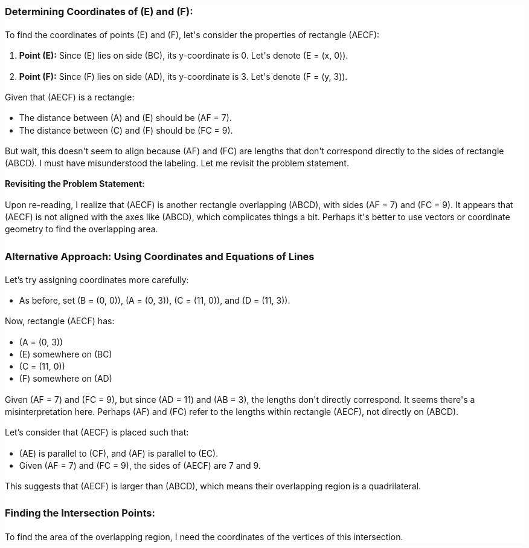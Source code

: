 ### **Determining Coordinates of \(E\) and \(F\):**

To find the coordinates of points \(E\) and \(F\), let's consider the properties of rectangle \(AECF\):

1. **Point \(E\):** Since \(E\) lies on side \(BC\), its y-coordinate is 0. Let's denote \(E = (x, 0)\).

2. **Point \(F\):** Since \(F\) lies on side \(AD\), its y-coordinate is 3. Let's denote \(F = (y, 3)\).

Given that \(AECF\) is a rectangle:

- The distance between \(A\) and \(E\) should be \(AF = 7\).
- The distance between \(C\) and \(F\) should be \(FC = 9\).

But wait, this doesn't seem to align because \(AF\) and \(FC\) are lengths that don't correspond directly to the sides of rectangle \(ABCD\). I must have misunderstood the labeling. Let me revisit the problem statement.

**Revisiting the Problem Statement:**

Upon re-reading, I realize that \(AECF\) is another rectangle overlapping \(ABCD\), with sides \(AF = 7\) and \(FC = 9\). It appears that \(AECF\) is not aligned with the axes like \(ABCD\), which complicates things a bit. Perhaps it's better to use vectors or coordinate geometry to find the overlapping area.

### **Alternative Approach: Using Coordinates and Equations of Lines**

Let’s try assigning coordinates more carefully:

- As before, set \(B = (0, 0)\), \(A = (0, 3)\), \(C = (11, 0)\), and \(D = (11, 3)\).

Now, rectangle \(AECF\) has:

- \(A = (0, 3)\)
- \(E\) somewhere on \(BC\)
- \(C = (11, 0)\)
- \(F\) somewhere on \(AD\)

Given \(AF = 7\) and \(FC = 9\), but since \(AD = 11\) and \(AB = 3\), the lengths don't directly correspond. It seems there's a misinterpretation here. Perhaps \(AF\) and \(FC\) refer to the lengths within rectangle \(AECF\), not directly on \(ABCD\).

Let’s consider that \(AECF\) is placed such that:

- \(AE\) is parallel to \(CF\), and \(AF\) is parallel to \(EC\).
- Given \(AF = 7\) and \(FC = 9\), the sides of \(AECF\) are 7 and 9.

This suggests that \(AECF\) is larger than \(ABCD\), which means their overlapping region is a quadrilateral.

### **Finding the Intersection Points:**

To find the area of the overlapping region, I need the coordinates of the vertices of this intersection.
